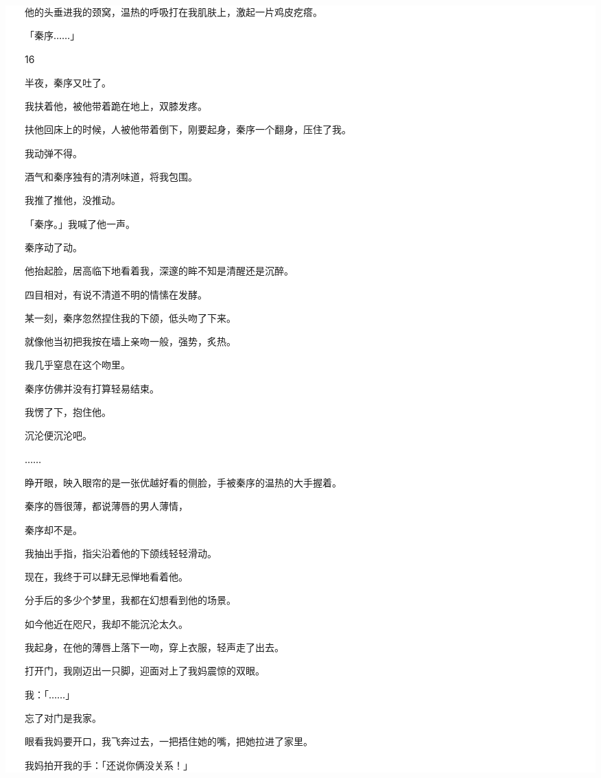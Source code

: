 &emsp;&emsp;他的头垂进我的颈窝，温热的呼吸打在我肌肤上，激起一片鸡皮疙瘩。  
  
&emsp;&emsp;「秦序……」  
  
&emsp;&emsp;16  
  
&emsp;&emsp;半夜，秦序又吐了。  
  
&emsp;&emsp;我扶着他，被他带着跪在地上，双膝发疼。  
  
&emsp;&emsp;扶他回床上的时候，人被他带着倒下，刚要起身，秦序一个翻身，压住了我。  
  
&emsp;&emsp;我动弹不得。  
  
&emsp;&emsp;酒气和秦序独有的清冽味道，将我包围。  
  
&emsp;&emsp;我推了推他，没推动。  
  
&emsp;&emsp;「秦序。」我喊了他一声。  
  
&emsp;&emsp;秦序动了动。  
  
&emsp;&emsp;他抬起脸，居高临下地看着我，深邃的眸不知是清醒还是沉醉。  
  
&emsp;&emsp;四目相对，有说不清道不明的情愫在发酵。  
  
&emsp;&emsp;某一刻，秦序忽然捏住我的下颌，低头吻了下来。  
  
&emsp;&emsp;就像他当初把我按在墙上亲吻一般，强势，炙热。  
  
&emsp;&emsp;我几乎窒息在这个吻里。  
  
&emsp;&emsp;秦序仿佛并没有打算轻易结束。  
  
&emsp;&emsp;我愣了下，抱住他。  
  
&emsp;&emsp;沉沦便沉沦吧。  
  
&emsp;&emsp;……  
  
&emsp;&emsp;睁开眼，映入眼帘的是一张优越好看的侧脸，手被秦序的温热的大手握着。  
  
&emsp;&emsp;秦序的唇很薄，都说薄唇的男人薄情，  
  
&emsp;&emsp;秦序却不是。  
  
&emsp;&emsp;我抽出手指，指尖沿着他的下颌线轻轻滑动。  
  
&emsp;&emsp;现在，我终于可以肆无忌惮地看着他。  
  
&emsp;&emsp;分手后的多少个梦里，我都在幻想看到他的场景。  
  
&emsp;&emsp;如今他近在咫尺，我却不能沉沦太久。  
  
&emsp;&emsp;我起身，在他的薄唇上落下一吻，穿上衣服，轻声走了出去。  
  
&emsp;&emsp;打开门，我刚迈出一只脚，迎面对上了我妈震惊的双眼。  
  
&emsp;&emsp;我：「……」  
  
&emsp;&emsp;忘了对门是我家。  
  
&emsp;&emsp;眼看我妈要开口，我飞奔过去，一把捂住她的嘴，把她拉进了家里。  
  
&emsp;&emsp;我妈拍开我的手：「还说你俩没关系！」  
  
